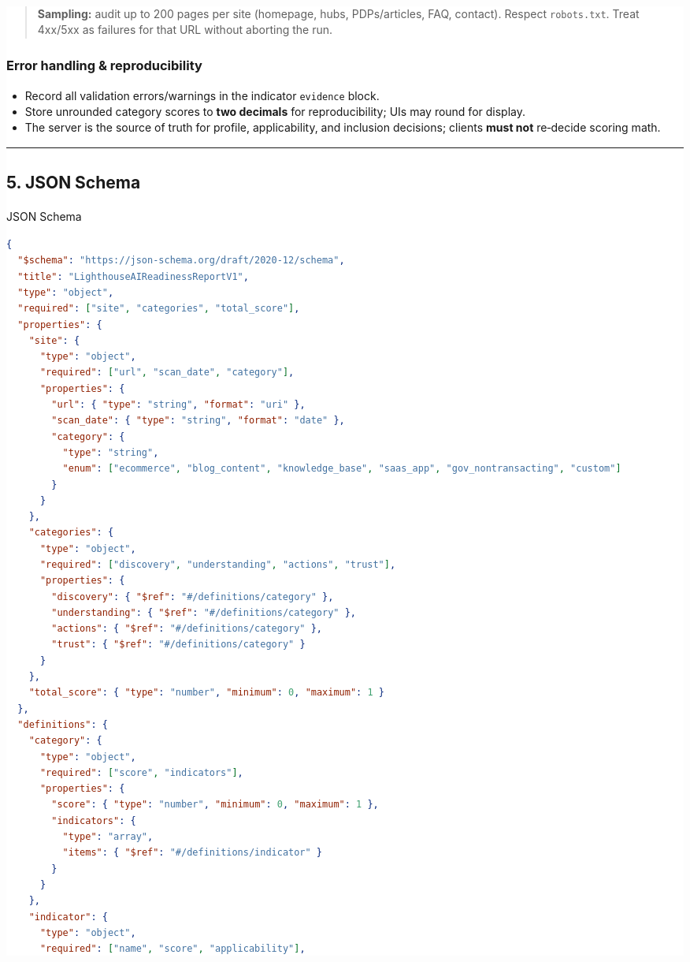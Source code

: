 > **Sampling:** audit up to 200 pages per site (homepage, hubs, PDPs/articles, FAQ, contact). Respect `robots.txt`. Treat 4xx/5xx as failures for that URL without aborting the run.

### Error handling & reproducibility

- Record all validation errors/warnings in the indicator `evidence` block.
- Store unrounded category scores to **two decimals** for reproducibility; UIs may round for display.
- The server is the source of truth for profile, applicability, and inclusion decisions; clients **must not** re‑decide scoring math.

---

## 5. JSON Schema

JSON Schema

```json
{
  "$schema": "https://json-schema.org/draft/2020-12/schema",
  "title": "LighthouseAIReadinessReportV1",
  "type": "object",
  "required": ["site", "categories", "total_score"],
  "properties": {
    "site": {
      "type": "object",
      "required": ["url", "scan_date", "category"],
      "properties": {
        "url": { "type": "string", "format": "uri" },
        "scan_date": { "type": "string", "format": "date" },
        "category": {
          "type": "string",
          "enum": ["ecommerce", "blog_content", "knowledge_base", "saas_app", "gov_nontransacting", "custom"]
        }
      }
    },
    "categories": {
      "type": "object",
      "required": ["discovery", "understanding", "actions", "trust"],
      "properties": {
        "discovery": { "$ref": "#/definitions/category" },
        "understanding": { "$ref": "#/definitions/category" },
        "actions": { "$ref": "#/definitions/category" },
        "trust": { "$ref": "#/definitions/category" }
      }
    },
    "total_score": { "type": "number", "minimum": 0, "maximum": 1 }
  },
  "definitions": {
    "category": {
      "type": "object",
      "required": ["score", "indicators"],
      "properties": {
        "score": { "type": "number", "minimum": 0, "maximum": 1 },
        "indicators": {
          "type": "array",
          "items": { "$ref": "#/definitions/indicator" }
        }
      }
    },
    "indicator": {
      "type": "object",
      "required": ["name", "score", "applicability"],
```